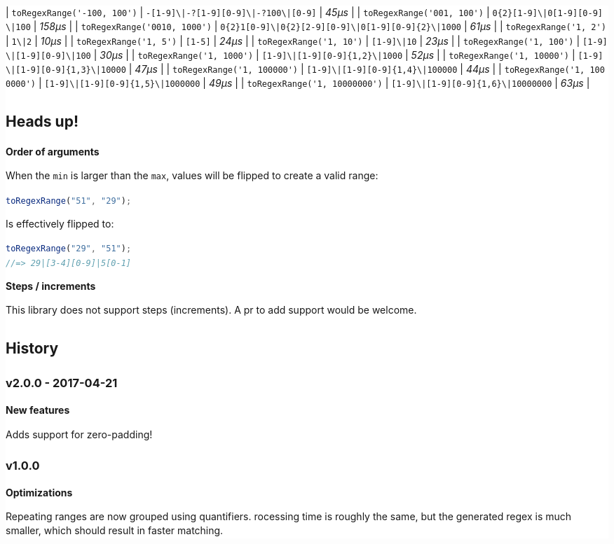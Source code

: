 | `toRegexRange('-100, 100')`   | `-[1-9]\|-?[1-9][0-9]\|-?100\|[0-9]`                        | _45μs_           |
| `toRegexRange('001, 100')`    | `0{2}[1-9]\|0[1-9][0-9]\|100`                               | _158μs_          |
| `toRegexRange('0010, 1000')`  | `0{2}1[0-9]\|0{2}[2-9][0-9]\|0[1-9][0-9]{2}\|1000`          | _61μs_           |
| `toRegexRange('1, 2')`        | `1\|2`                                                      | _10μs_           |
| `toRegexRange('1, 5')`        | `[1-5]`                                                     | _24μs_           |
| `toRegexRange('1, 10')`       | `[1-9]\|10`                                                 | _23μs_           |
| `toRegexRange('1, 100')`      | `[1-9]\|[1-9][0-9]\|100`                                    | _30μs_           |
| `toRegexRange('1, 1000')`     | `[1-9]\|[1-9][0-9]{1,2}\|1000`                              | _52μs_           |
| `toRegexRange('1, 10000')`    | `[1-9]\|[1-9][0-9]{1,3}\|10000`                             | _47μs_           |
| `toRegexRange('1, 100000')`   | `[1-9]\|[1-9][0-9]{1,4}\|100000`                            | _44μs_           |
| `toRegexRange('1, 1000000')`  | `[1-9]\|[1-9][0-9]{1,5}\|1000000`                           | _49μs_           |
| `toRegexRange('1, 10000000')` | `[1-9]\|[1-9][0-9]{1,6}\|10000000`                          | _63μs_           |

## Heads up!

**Order of arguments**

When the `min` is larger than the `max`, values will be flipped to create a valid range:

```js
toRegexRange("51", "29");
```

Is effectively flipped to:

```js
toRegexRange("29", "51");
//=> 29|[3-4][0-9]|5[0-1]
```

**Steps / increments**

This library does not support steps (increments). A pr to add support would be welcome.

## History

### v2.0.0 - 2017-04-21

**New features**

Adds support for zero-padding!

### v1.0.0

**Optimizations**

Repeating ranges are now grouped using quantifiers. rocessing time is roughly the same, but the generated regex is much smaller, which should result in faster matching.
